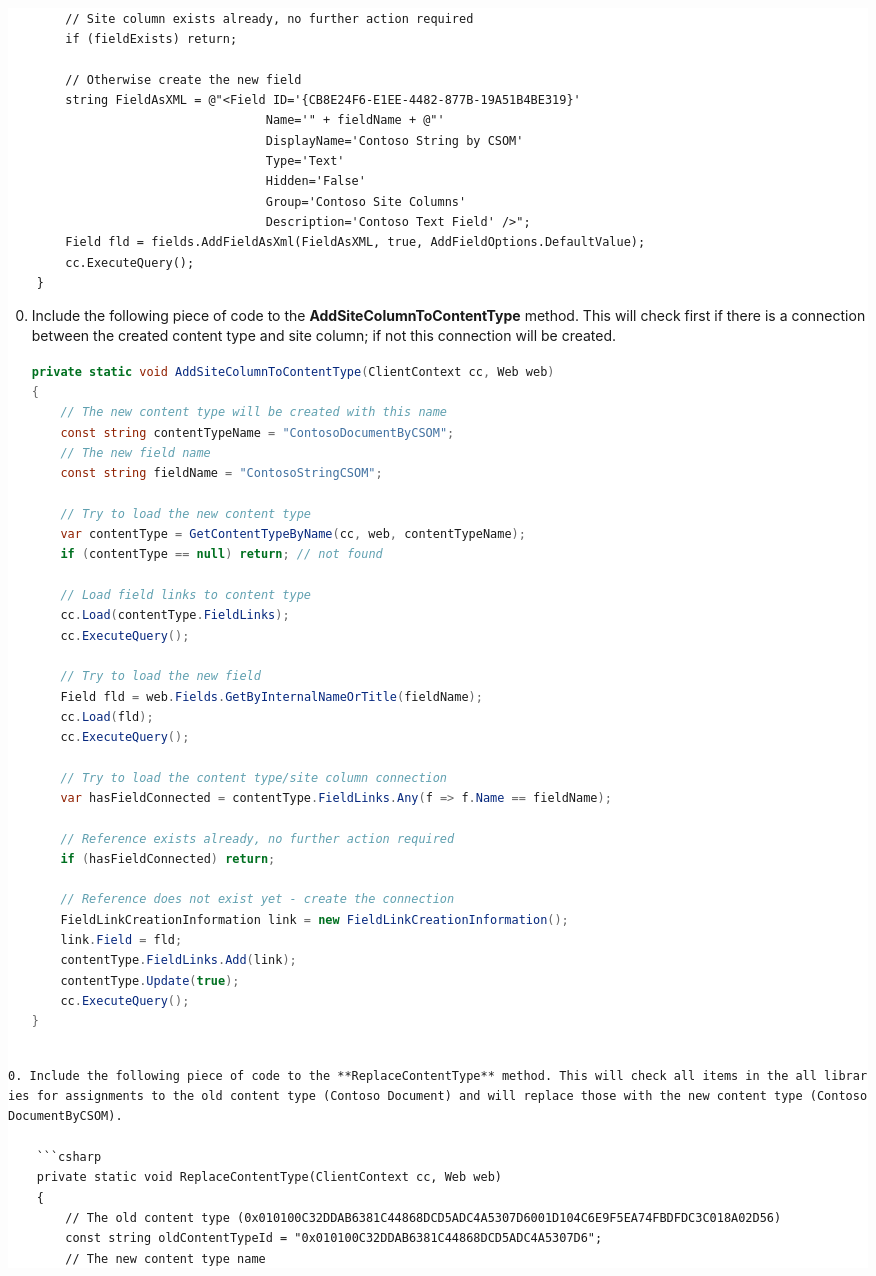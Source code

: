 ```
        // Site column exists already, no further action required
        if (fieldExists) return;

        // Otherwise create the new field
        string FieldAsXML = @"<Field ID='{CB8E24F6-E1EE-4482-877B-19A51B4BE319}' 
                                    Name='" + fieldName + @"' 
                                    DisplayName='Contoso String by CSOM' 
                                    Type='Text' 
                                    Hidden='False' 
                                    Group='Contoso Site Columns' 
                                    Description='Contoso Text Field' />";
        Field fld = fields.AddFieldAsXml(FieldAsXML, true, AddFieldOptions.DefaultValue);
        cc.ExecuteQuery();
    }
```

0. Include the following piece of code to the **AddSiteColumnToContentType** method. This will check first if there is a connection between the created content type and site column; if not this connection will be created.

    ```csharp
    private static void AddSiteColumnToContentType(ClientContext cc, Web web)
    {
        // The new content type will be created with this name
        const string contentTypeName = "ContosoDocumentByCSOM";
        // The new field name
        const string fieldName = "ContosoStringCSOM";

        // Try to load the new content type
        var contentType = GetContentTypeByName(cc, web, contentTypeName);
        if (contentType == null) return; // not found

        // Load field links to content type
        cc.Load(contentType.FieldLinks);
        cc.ExecuteQuery();

        // Try to load the new field
        Field fld = web.Fields.GetByInternalNameOrTitle(fieldName);
        cc.Load(fld);
        cc.ExecuteQuery();

        // Try to load the content type/site column connection
        var hasFieldConnected = contentType.FieldLinks.Any(f => f.Name == fieldName);

        // Reference exists already, no further action required
        if (hasFieldConnected) return;

        // Reference does not exist yet - create the connection
        FieldLinkCreationInformation link = new FieldLinkCreationInformation();
        link.Field = fld;
        contentType.FieldLinks.Add(link);
        contentType.Update(true);
        cc.ExecuteQuery();
    }
```

0. Include the following piece of code to the **ReplaceContentType** method. This will check all items in the all libraries for assignments to the old content type (Contoso Document) and will replace those with the new content type (ContosoDocumentByCSOM).

    ```csharp
    private static void ReplaceContentType(ClientContext cc, Web web)
    {
        // The old content type (0x010100C32DDAB6381C44868DCD5ADC4A5307D6001D104C6E9F5EA74FBDFDC3C018A02D56)
        const string oldContentTypeId = "0x010100C32DDAB6381C44868DCD5ADC4A5307D6";
        // The new content type name
```